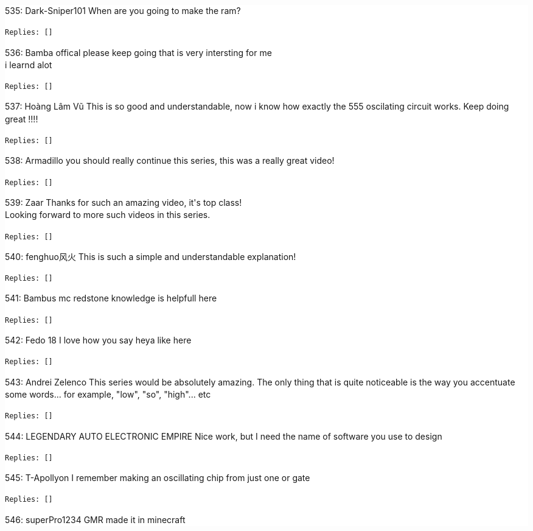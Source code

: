 535: Dark-Sniper101 
 When are you going to make the ram? 

 	Replies: []

536: Bamba offical 
 please keep going that is very intersting for me<br>i learnd alot 

 	Replies: []

537: Hoàng Lâm Vũ 
 This is so good and understandable, now i know how exactly the 555 oscilating circuit works. Keep doing great !!!! 

 	Replies: []

538: Armadillo 
 you should really continue this series, this was a really great video! 

 	Replies: []

539: Zaar 
 Thanks for such an amazing video, it&#39;s top class!<br>Looking forward to more such videos in this series. 

 	Replies: []

540: fenghuo风火 
 This is such a simple and understandable explanation! 

 	Replies: []

541: Bambus 
 mc redstone knowledge is helpfull here 

 	Replies: []

542: Fedo 18 
 I love how you say heya like here 

 	Replies: []

543: Andrei Zelenco 
 This series would be absolutely amazing. The only thing that is quite noticeable is the way you accentuate some words... for example, &quot;low&quot;, &quot;so&quot;, &quot;high&quot;... etc 

 	Replies: []

544: LEGENDARY AUTO ELECTRONIC EMPIRE 
 Nice work, but I need the name of software you use to design 

 	Replies: []

545: T-Apollyon 
 I remember making an oscillating chip from just one or gate 

 	Replies: []

546: superPro1234 GMR 
 made it in minecraft 
